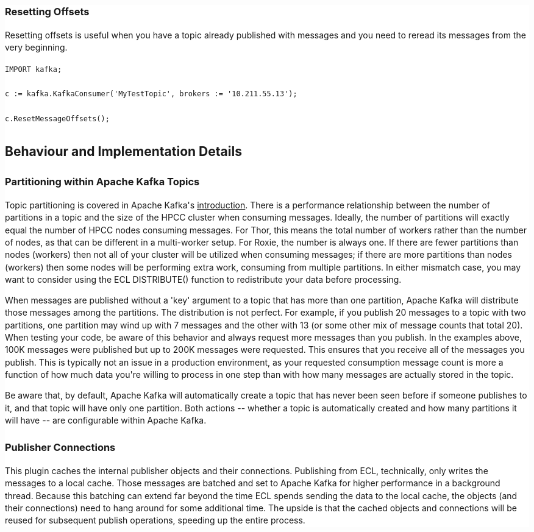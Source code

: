 ### Resetting Offsets

Resetting offsets is useful when you have a topic already published with
messages and you need to reread its messages from the very beginning.

    IMPORT kafka;

    c := kafka.KafkaConsumer('MyTestTopic', brokers := '10.211.55.13');

    c.ResetMessageOffsets();

## Behaviour and Implementation Details

### Partitioning within Apache Kafka Topics

Topic partitioning is covered in Apache Kafka's
[introduction](https://kafka.apache.org/documentation.html#introduction).  There
is a performance relationship between the number of partitions in a topic and
the size of the HPCC cluster when consuming messages.  Ideally, the number of
partitions will exactly equal the number of HPCC nodes consuming messages.  For
Thor, this means the total number of workers rather than the number of nodes, as
that can be different in a multi-worker setup.  For Roxie, the number is always
one.  If there are fewer partitions than nodes (workers) then not all of your
cluster will be utilized when consuming messages; if there are more partitions
than nodes (workers) then some nodes will be performing extra work, consuming
from multiple partitions.  In either mismatch case, you may want to consider
using the ECL DISTRIBUTE() function to redistribute your data before processing.

When messages are published without a 'key' argument to a topic that has more
than one partition, Apache Kafka will distribute those messages among the
partitions.  The distribution is not perfect.  For example, if you publish 20
messages to a topic with two partitions, one partition may wind up with 7
messages and the other with 13 (or some other mix of message counts that total
20).  When testing your code, be aware of this behavior and always request more
messages than you publish.  In the examples above, 100K messages were published
but up to 200K messages were requested.  This ensures that you receive all of
the messages you publish.  This is typically not an issue in a production
environment, as your requested consumption message count is more a function of
how much data you're willing to process in one step than with how many messages
are actually stored in the topic.

Be aware that, by default, Apache Kafka will automatically create a topic that
has never been seen before if someone publishes to it, and that topic will have
only one partition.  Both actions -- whether a topic is automatically created
and how many partitions it will have -- are configurable within Apache Kafka.

### Publisher Connections

This plugin caches the internal publisher objects and their connections. 
Publishing from ECL, technically, only writes the messages to a local cache. 
Those messages are batched and set to Apache Kafka for higher performance in a
background thread.  Because this batching can extend far beyond the time ECL
spends sending the data to the local cache, the objects (and their connections)
need to hang around for some additional time.  The upside is that the cached
objects and connections will be reused for subsequent publish operations,
speeding up the entire process.
